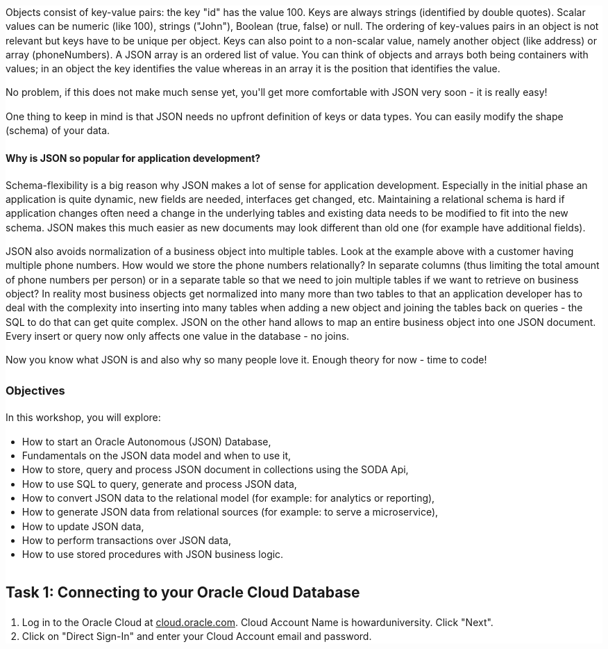 Objects consist of key-value pairs: the key "id" has the value 100. Keys are always strings (identified by double quotes). Scalar values can be numeric (like 100), strings ("John"), Boolean (true, false) or null. The ordering of key-values pairs in an object is not relevant but keys have to be unique per object. Keys can also point to a non-scalar value, namely another object (like address) or array (phoneNumbers). A JSON array is an ordered list of value. You can think of objects and arrays both being containers with values; in an object the key identifies the value whereas in an array it is the position that identifies the value.

No problem, if this does not make much sense yet, you'll get more comfortable with JSON very soon - it is really easy!

One thing to keep in mind is that JSON needs no upfront definition of keys or data types. You can easily modify the shape (schema) of your data.

#### Why is JSON so popular for application development?

Schema-flexibility is a big reason why JSON makes a lot of sense for application development. Especially in the initial phase an application is quite dynamic, new fields are needed, interfaces get changed, etc. Maintaining a relational schema is hard if application changes often need a change in the underlying tables and existing data needs to be modified to fit into the new schema. JSON makes this much easier as new documents may look different than old one (for example have additional fields).

JSON also avoids normalization of a business object into multiple tables. Look at the example above with a customer having multiple phone numbers. How would we store the phone numbers relationally? In separate columns (thus limiting the total amount of phone numbers per person) or in a separate table so that we need to join multiple tables if we want to retrieve on business object? In reality most business objects get normalized into many more than two tables to that an application developer has to deal with the complexity into inserting into many tables when adding a new object and joining the tables back on queries - the SQL to do that can get quite complex. JSON on the other hand allows to map an entire business object into one JSON document. Every insert or query now only affects one value in the database - no joins.

Now you know what JSON is and also why so many people love it. Enough theory for now - time to code!

### Objectives

In this workshop, you will explore: 
*	How to start an Oracle Autonomous (JSON) Database,
*	Fundamentals on the JSON data model and when to use it,
*	How to store, query and process JSON document in collections using the SODA Api,
*	How to use SQL to query, generate and process JSON data,
*	How to convert JSON data to the relational model (for example: for analytics or reporting),
*	How to generate JSON data from relational sources (for example: to serve a microservice),
*	How to update JSON data,
*	How to perform transactions over JSON data,
*	How to use stored procedures with JSON business logic.

## Task 1: Connecting to your Oracle Cloud Database

1. Log in to the Oracle Cloud at <a href="https://cloud.oracle.com">cloud.oracle.com</a>. Cloud Account Name is howarduniversity. Click "Next".
2. Click on "Direct Sign-In" and enter your Cloud Account email and password.
